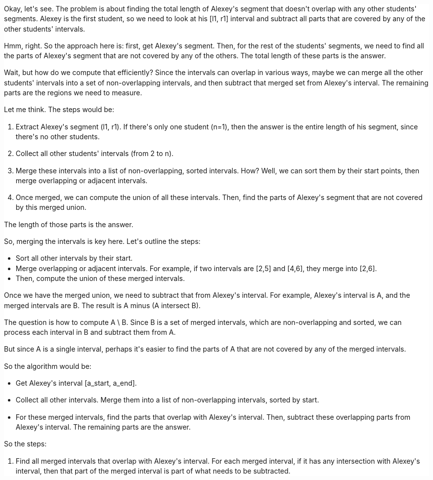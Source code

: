 <think>
Okay, let's see. The problem is about finding the total length of Alexey's segment that doesn't overlap with any other students' segments. Alexey is the first student, so we need to look at his [l1, r1] interval and subtract all parts that are covered by any of the other students' intervals.

Hmm, right. So the approach here is: first, get Alexey's segment. Then, for the rest of the students' segments, we need to find all the parts of Alexey's segment that are not covered by any of the others. The total length of these parts is the answer.

Wait, but how do we compute that efficiently? Since the intervals can overlap in various ways, maybe we can merge all the other students' intervals into a set of non-overlapping intervals, and then subtract that merged set from Alexey's interval. The remaining parts are the regions we need to measure.

Let me think. The steps would be:

1. Extract Alexey's segment (l1, r1). If there's only one student (n=1), then the answer is the entire length of his segment, since there's no other students.

2. Collect all other students' intervals (from 2 to n).

3. Merge these intervals into a list of non-overlapping, sorted intervals. How? Well, we can sort them by their start points, then merge overlapping or adjacent intervals.

4. Once merged, we can compute the union of all these intervals. Then, find the parts of Alexey's segment that are not covered by this merged union.

The length of those parts is the answer.

So, merging the intervals is key here. Let's outline the steps:

- Sort all other intervals by their start.
- Merge overlapping or adjacent intervals. For example, if two intervals are [2,5] and [4,6], they merge into [2,6].
- Then, compute the union of these merged intervals.

Once we have the merged union, we need to subtract that from Alexey's interval. For example, Alexey's interval is A, and the merged intervals are B. The result is A minus (A intersect B).

The question is how to compute A \ B. Since B is a set of merged intervals, which are non-overlapping and sorted, we can process each interval in B and subtract them from A.

But since A is a single interval, perhaps it's easier to find the parts of A that are not covered by any of the merged intervals.

So the algorithm would be:

- Get Alexey's interval [a_start, a_end].

- Collect all other intervals. Merge them into a list of non-overlapping intervals, sorted by start.

- For these merged intervals, find the parts that overlap with Alexey's interval. Then, subtract these overlapping parts from Alexey's interval. The remaining parts are the answer.

So the steps:

1. Find all merged intervals that overlap with Alexey's interval. For each merged interval, if it has any intersection with Alexey's interval, then that part of the merged interval is part of what needs to be subtracted.

